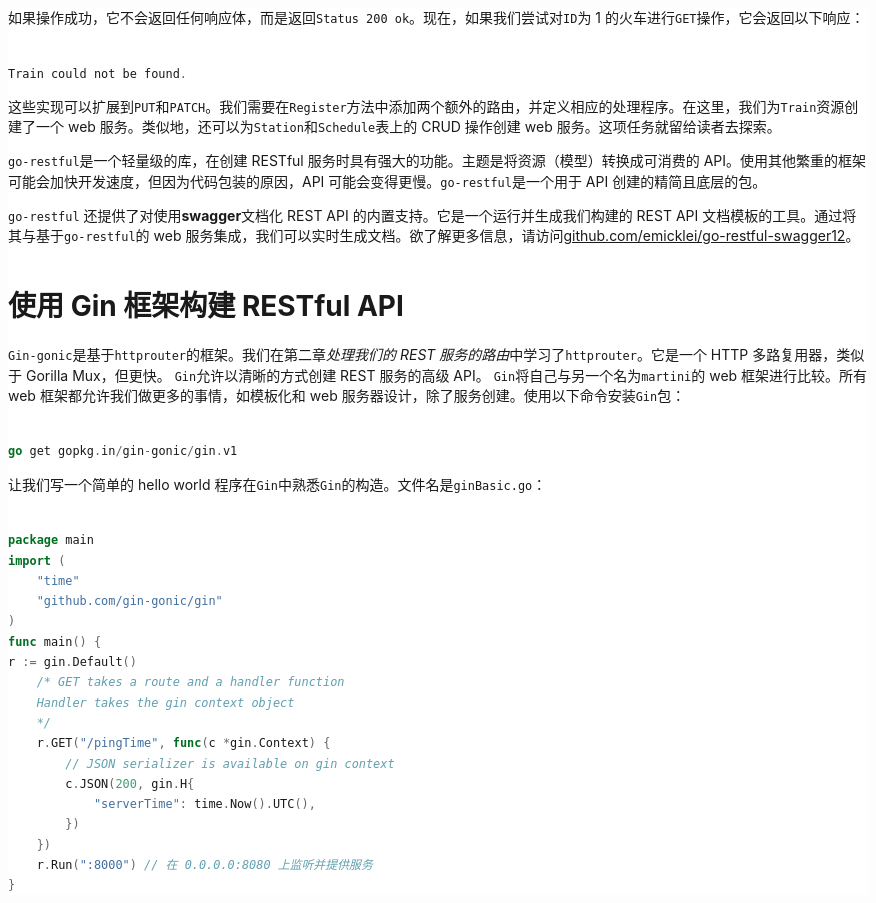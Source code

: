 如果操作成功，它不会返回任何响应体，而是返回`Status 200 ok`。现在，如果我们尝试对`ID`为 1 的火车进行`GET`操作，它会返回以下响应：

```go

Train could not be found.

```

这些实现可以扩展到`PUT`和`PATCH`。我们需要在`Register`方法中添加两个额外的路由，并定义相应的处理程序。在这里，我们为`Train`资源创建了一个 web 服务。类似地，还可以为`Station`和`Schedule`表上的 CRUD 操作创建 web 服务。这项任务就留给读者去探索。

`go-restful`是一个轻量级的库，在创建 RESTful 服务时具有强大的功能。主题是将资源（模型）转换成可消费的 API。使用其他繁重的框架可能会加快开发速度，但因为代码包装的原因，API 可能会变得更慢。`go-restful`是一个用于 API 创建的精简且底层的包。

`go-restful` 还提供了对使用**swagger**文档化 REST API 的内置支持。它是一个运行并生成我们构建的 REST API 文档模板的工具。通过将其与基于`go-restful`的 web 服务集成，我们可以实时生成文档。欲了解更多信息，请访问[github.com/emicklei/go-restful-swagger12](https://github.com/emicklei/go-restful-swagger12)。

# 使用 Gin 框架构建 RESTful API

`Gin-gonic`是基于`httprouter`的框架。我们在第二章*处理我们的 REST 服务的路由*中学习了`httprouter`。它是一个 HTTP 多路复用器，类似于 Gorilla Mux，但更快。 `Gin`允许以清晰的方式创建 REST 服务的高级 API。 `Gin`将自己与另一个名为`martini`的 web 框架进行比较。所有 web 框架都允许我们做更多的事情，如模板化和 web 服务器设计，除了服务创建。使用以下命令安装`Gin`包：

```go

go get gopkg.in/gin-gonic/gin.v1

```

让我们写一个简单的 hello world 程序在`Gin`中熟悉`Gin`的构造。文件名是`ginBasic.go`：

```go

package main
import (
    "time"
    "github.com/gin-gonic/gin"
)
func main() {
r := gin.Default()
    /* GET takes a route and a handler function
    Handler takes the gin context object
    */
    r.GET("/pingTime", func(c *gin.Context) {
        // JSON serializer is available on gin context
        c.JSON(200, gin.H{
            "serverTime": time.Now().UTC(),
        })
    })
    r.Run(":8000") // 在 0.0.0.0:8080 上监听并提供服务
}

```

